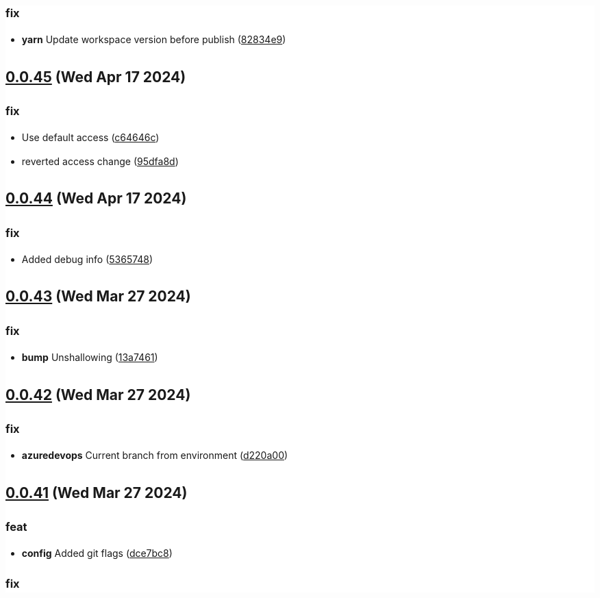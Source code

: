 ### fix

* **yarn** Update workspace version before publish ([82834e9](https://github.com/jwpkg/gitbump/commit/82834e9450882f769c458d3f4816349c65bb7873))

## [0.0.45](https://github.com/jwpkg/gitbump/compare/v0.0.44...v0.0.45) (Wed Apr 17 2024)

### fix

* Use default access ([c64646c](https://github.com/jwpkg/gitbump/commit/c64646c87b7e665f6c1b24690cd380076520b858))

* reverted access change ([95dfa8d](https://github.com/jwpkg/gitbump/commit/95dfa8dc29b57525f8512d8abf7bedb5118f85bf))

## [0.0.44](https://github.com/jwpkg/gitbump/compare/v0.0.43...v0.0.44) (Wed Apr 17 2024)

### fix

* Added debug info ([5365748](https://github.com/jwpkg/gitbump/commit/5365748280a8ea0a891b61f6c60f7351a713c036))

## [0.0.43](https://github.com/jwpkg/gitbump/compare/v0.0.42...v0.0.43) (Wed Mar 27 2024)

### fix

* **bump** Unshallowing ([13a7461](https://github.com/jwpkg/gitbump/commit/13a746171657b92dded6c410c313e5456682a4cd))

## [0.0.42](https://github.com/jwpkg/gitbump/compare/v0.0.41...v0.0.42) (Wed Mar 27 2024)

### fix

* **azuredevops** Current branch from environment ([d220a00](https://github.com/jwpkg/gitbump/commit/d220a00d9ea2f72bfed0035720b31a4d92cdeb14))

## [0.0.41](https://github.com/jwpkg/gitbump/compare/v0.0.40...v0.0.41) (Wed Mar 27 2024)

### feat

* **config** Added git flags ([dce7bc8](https://github.com/jwpkg/gitbump/commit/dce7bc8a695d3fa103805de6fdf1ac4a92abaf55))

### fix
